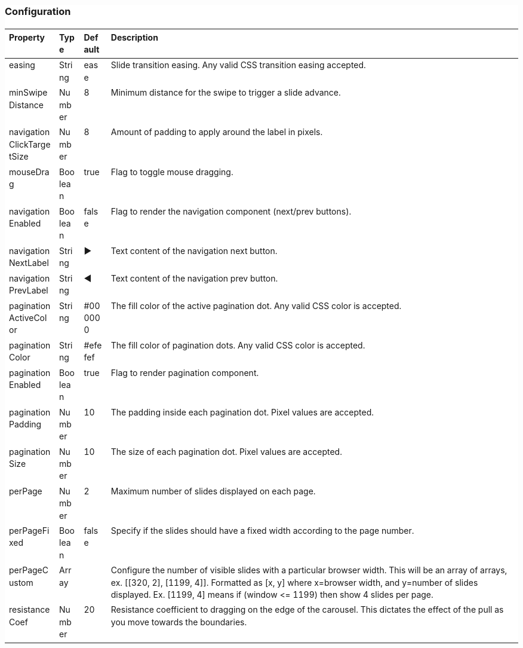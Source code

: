 ### Configuration

| Property                  | Type    | Default | Description                                                                                                                                                                                                                                                                           |
|:--------------------------|:--------|:--------|:--------------------------------------------------------------------------------------------------------------------------------------------------------------------------------------------------------------------------------------------------------------------------------------|
| easing                    | String  | ease    | Slide transition easing. Any valid CSS transition easing accepted.                                                                                                                                                                                                                    |
| minSwipeDistance          | Number  | 8       | Minimum distance for the swipe to trigger a slide advance.                                                                                                                                                                                                                            |
| navigationClickTargetSize | Number  | 8       | Amount of padding to apply around the label in pixels.                                                                                                                                                                                                                                |
| mouseDrag                 | Boolean | true    | Flag to toggle mouse dragging.                                                                                                                                                                                                                                                        |
| navigationEnabled         | Boolean | false   | Flag to render the navigation component (next/prev buttons).                                                                                                                                                                                                                          |
| navigationNextLabel       | String  | ▶       | Text content of the navigation next button.                                                                                                                                                                                                                                           |
| navigationPrevLabel       | String  | ◀       | Text content of the navigation prev button.                                                                                                                                                                                                                                           |
| paginationActiveColor     | String  | #000000 | The fill color of the active pagination dot. Any valid CSS color is accepted.                                                                                                                                                                                                         |
| paginationColor           | String  | #efefef | The fill color of pagination dots. Any valid CSS color is accepted.                                                                                                                                                                                                                   |
| paginationEnabled         | Boolean | true    | Flag to render pagination component.                                                                                                                                                                                                                                                  |
| paginationPadding         | Number  | 10      | The padding inside each pagination dot. Pixel values are accepted.                                                                                                                                                                                                                    |
| paginationSize            | Number  | 10      | The size of each pagination dot. Pixel values are accepted.                                                                                                                                                                                                                           |
| perPage                   | Number  | 2       | Maximum number of slides displayed on each page.                                                                                                                                                                                                                                      |
| perPageFixed                   | Boolean  | false       | Specify if the slides should have a fixed width according to the page number.                                                                                                                                                                                                                                      |
| perPageCustom             | Array   |         | Configure the number of visible slides with a particular browser width. This will be an array of arrays, ex. [[320, 2], [1199, 4]]. Formatted as [x, y] where x=browser width, and y=number of slides displayed. Ex. [1199, 4] means if (window <= 1199) then show 4 slides per page. |
| resistanceCoef            | Number  | 20      | Resistance coefficient to dragging on the edge of the carousel. This dictates the effect of the pull as you move towards the boundaries.                                                                                                                                              |
